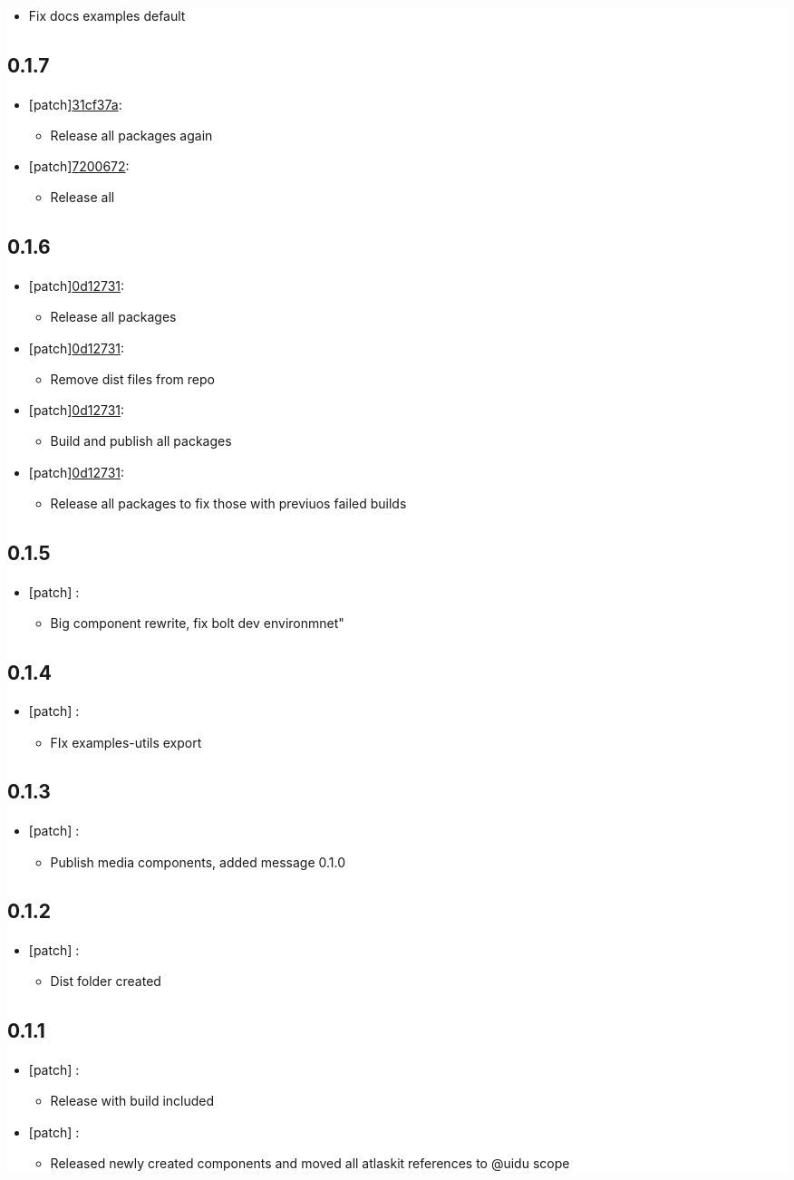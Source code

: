   - Fix docs examples default

## 0.1.7

- [patch][31cf37a](https://github.org/uidu-org/guidu/commits/31cf37a):

  - Release all packages again

- [patch][7200672](https://github.org/uidu-org/guidu/commits/7200672):

  - Release all

## 0.1.6

- [patch][0d12731](https://github.org/uidu-org/guidu/commits/0d12731):

  - Release all packages

- [patch][0d12731](https://github.org/uidu-org/guidu/commits/0d12731):

  - Remove dist files from repo

- [patch][0d12731](https://github.org/uidu-org/guidu/commits/0d12731):

  - Build and publish all packages

- [patch][0d12731](https://github.org/uidu-org/guidu/commits/0d12731):

  - Release all packages to fix those with previuos failed builds

## 0.1.5

- [patch] :

  - Big component rewrite, fix bolt dev environmnet"

## 0.1.4

- [patch] :

  - FIx examples-utils export

## 0.1.3

- [patch] :

  - Publish media components, added message 0.1.0

## 0.1.2

- [patch] :

  - Dist folder created

## 0.1.1

- [patch] :

  - Release with build included

- [patch] :

  - Released newly created components and moved all atlaskit references to @uidu scope
